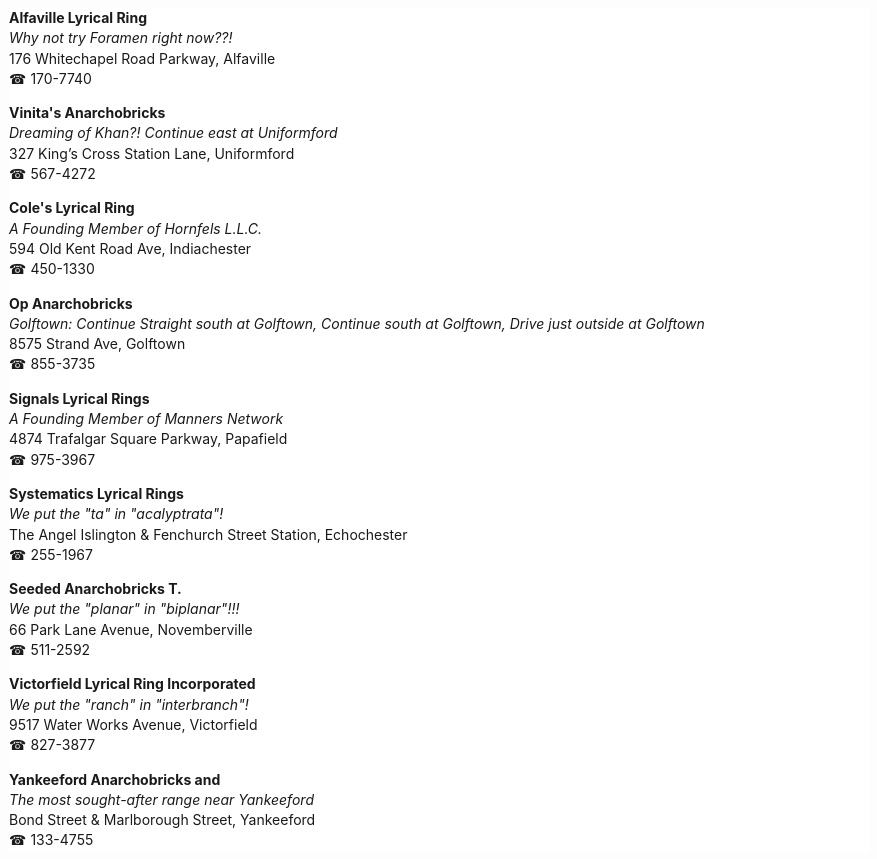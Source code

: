 **Alfaville Lyrical Ring**  
_Why not try Foramen right now??!_  
176 Whitechapel Road Parkway, Alfaville  
☎ 170-7740

**Vinita's Anarchobricks**  
_Dreaming of Khan?! 
Continue east at Uniformford_  
327 King’s Cross Station Lane, Uniformford  
☎ 567-4272

**Cole's Lyrical Ring**  
_A Founding Member of Hornfels L.L.C._  
594 Old Kent Road Ave, Indiachester  
☎ 450-1330

**Op Anarchobricks**  
_Golftown: Continue Straight south at Golftown, Continue south at Golftown, Drive just outside at Golftown_  
8575 Strand Ave, Golftown  
☎ 855-3735

**Signals Lyrical Rings**  
_A Founding Member of Manners Network_  
4874 Trafalgar Square Parkway, Papafield  
☎ 975-3967

**Systematics Lyrical Rings**  
_We put the "ta" in "acalyptrata"!_  
The Angel Islington & Fenchurch Street Station, Echochester  
☎ 255-1967

**Seeded Anarchobricks T.**  
_We put the "planar" in "biplanar"!!!_  
66 Park Lane Avenue, Novemberville  
☎ 511-2592

**Victorfield Lyrical Ring Incorporated**  
_We put the "ranch" in "interbranch"!_  
9517 Water Works Avenue, Victorfield  
☎ 827-3877

**Yankeeford Anarchobricks and**  
_The most sought-after range near Yankeeford_  
Bond Street & Marlborough Street, Yankeeford  
☎ 133-4755

